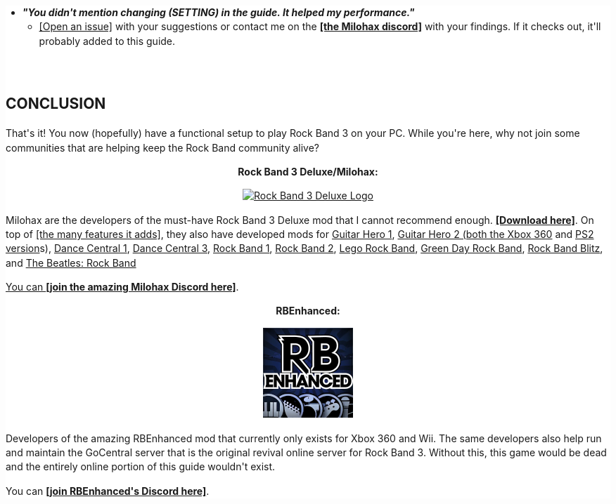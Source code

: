 *	**_"You didn't mention changing (SETTING) in the guide. It helped my performance."_**
	* [[Open an issue]](https://github.com/carlmylo/rb3-pc/issues/new) with your suggestions or contact me on the [**[the Milohax discord]**](https://rb3dx.neocities.org/discord) with your findings. If it checks out, it'll probably added to this guide.

<br/>

## CONCLUSION

That's it! You now (hopefully) have a functional setup to play Rock Band 3 on your PC. While you're here, why not join some communities that are helping keep the Rock Band community alive?

<div align="center">

**Rock Band 3 Deluxe/Milohax:** 

[![Rock Band 3 Deluxe Logo](images/xtra/rb3dx.gif)](https://rb3dx.neocities.org/ "Rock Band 3 Deluxe")

</div>

Milohax are the developers of the must-have Rock Band 3 Deluxe mod that I cannot recommend enough. **[\[Download here\]](https://rb3dx.neocities.org/)**. On top of [[the many features it adds]](https://rb3dx.neocities.org/features), they also have developed mods for [Guitar Hero 1](https://github.com/Milohax-archive/Guitar-Hero-Deluxe), [Guitar Hero 2 (both the Xbox 360](https://github.com/hmxmilohax/Guitar-Hero-II-Deluxe-360) and [PS2 version](https://github.com/Milohax-archive/Guitar-Hero-Deluxe)s), [Dance Central 1](https://github.com/hmxmilohax/dance-central-1-deluxe), [Dance Central 3](https://github.com/hmxmilohax/dance-central-3-deluxe), [Rock Band 1](https://github.com/hmxmilohax/rock-band-1-deluxe), [Rock Band 2](https://github.com/hmxmilohax/rock-band-2-deluxe), [Lego Rock Band](https://github.com/Milohax-archive/lego-rock-band-deluxe), [Green Day Rock Band](https://github.com/Milohax-archive/greenday-rock-band-deluxe), [Rock Band Blitz](https://github.com/Milohax-archive/rock-band-blitz-deluxe), and [The Beatles: Rock Band](https://github.com/Milohax-archive/beatles-rock-band-deluxe) 

[You can **\[join the amazing Milohax Discord here\]**](https://rb3dx.neocities.org/discord).

<div align="center">

**RBEnhanced:**

[![RBEnhanced Logo](images/xtra/rbe.png)](https://rb3e.rbenhanced.rocks/ "RBEnhanced")

</div>

Developers of the amazing RBEnhanced mod that currently only exists for Xbox 360 and Wii. The same developers also help run and maintain the GoCentral server that is the original revival online server for Rock Band 3. Without this, this game would be dead and the entirely online portion of this guide wouldn't exist.

You can [**\[join RBEnhanced's Discord here\]**](https://discord.gg/6rRUWXPYwb).
